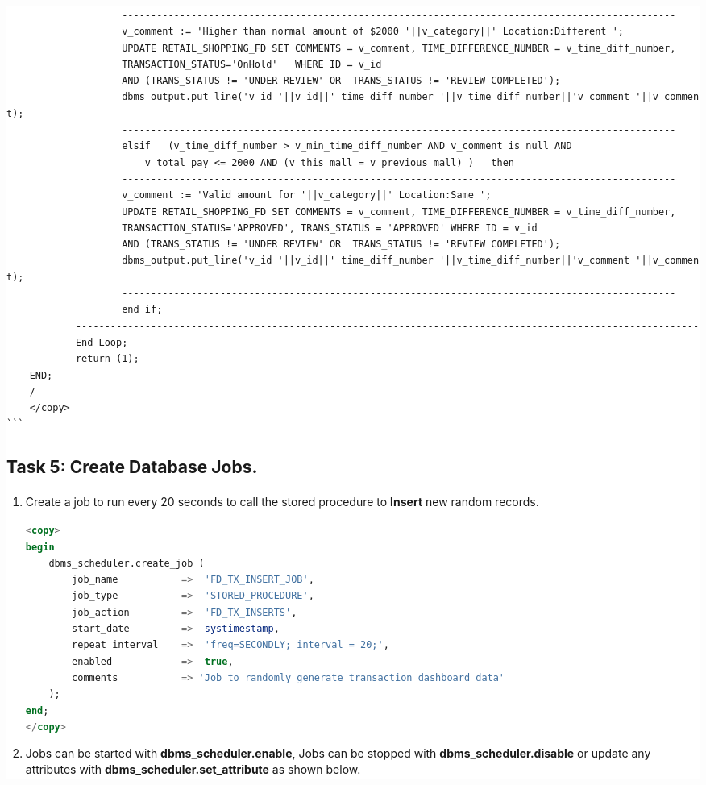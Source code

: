                         ------------------------------------------------------------------------------------------------ 
                        v_comment := 'Higher than normal amount of $2000 '||v_category||' Location:Different '; 
                        UPDATE RETAIL_SHOPPING_FD SET COMMENTS = v_comment, TIME_DIFFERENCE_NUMBER = v_time_diff_number,  
                        TRANSACTION_STATUS='OnHold'   WHERE ID = v_id  
                        AND (TRANS_STATUS != 'UNDER REVIEW' OR  TRANS_STATUS != 'REVIEW COMPLETED');
                        dbms_output.put_line('v_id '||v_id||' time_diff_number '||v_time_diff_number||'v_comment '||v_comment); 
                        ------------------------------------------------------------------------------------------------ 
                        elsif   (v_time_diff_number > v_min_time_diff_number AND v_comment is null AND 
                            v_total_pay <= 2000 AND (v_this_mall = v_previous_mall) )   then 
                        ------------------------------------------------------------------------------------------------ 
                        v_comment := 'Valid amount for '||v_category||' Location:Same '; 
                        UPDATE RETAIL_SHOPPING_FD SET COMMENTS = v_comment, TIME_DIFFERENCE_NUMBER = v_time_diff_number, 
                        TRANSACTION_STATUS='APPROVED', TRANS_STATUS = 'APPROVED' WHERE ID = v_id  
                        AND (TRANS_STATUS != 'UNDER REVIEW' OR  TRANS_STATUS != 'REVIEW COMPLETED');
                        dbms_output.put_line('v_id '||v_id||' time_diff_number '||v_time_diff_number||'v_comment '||v_comment); 
                        ------------------------------------------------------------------------------------------------ 
                        end if; 
                ------------------------------------------------------------------------------------------------------------
                End Loop;  
                return (1);  
        END;
        /
        </copy>
    ```

## Task 5: Create Database Jobs.
 
1. Create a job to run every 20 seconds to call the stored procedure to **Insert** new random records.

    ```sql
    <copy> 
    begin
        dbms_scheduler.create_job (
            job_name           =>  'FD_TX_INSERT_JOB',
            job_type           =>  'STORED_PROCEDURE',
            job_action         =>  'FD_TX_INSERTS',
            start_date         =>  systimestamp, 
            repeat_interval    =>  'freq=SECONDLY; interval = 20;',
            enabled            =>  true,
            comments           => 'Job to randomly generate transaction dashboard data'
        );
    end; 
    </copy>
    ```

2. Jobs can be started with **dbms\_scheduler.enable**, Jobs can be stopped with **dbms\_scheduler.disable** or update any attributes with **dbms\_scheduler.set\_attribute** as shown below.
